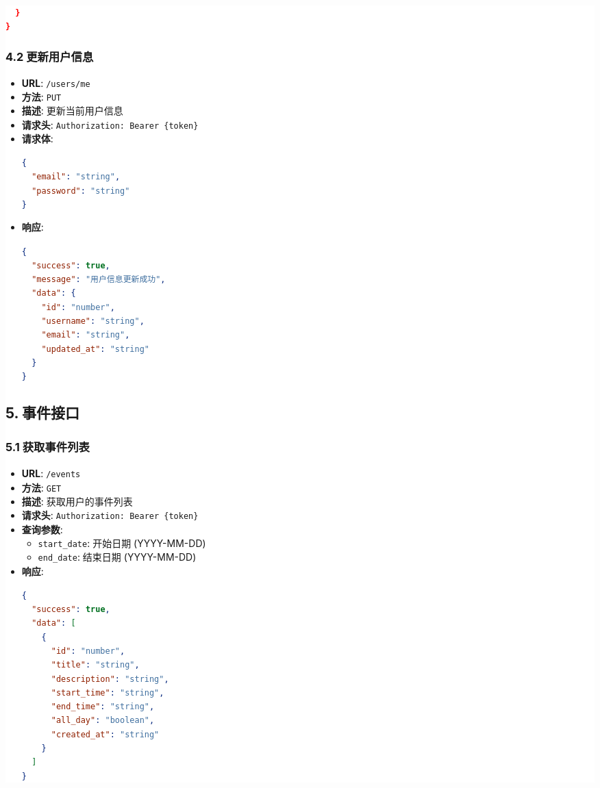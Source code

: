   ```json
    }
  }
  ```

### 4.2 更新用户信息

- **URL**: `/users/me`
- **方法**: `PUT`
- **描述**: 更新当前用户信息
- **请求头**: `Authorization: Bearer {token}`
- **请求体**:
  ```json
  {
    "email": "string",
    "password": "string"
  }
  ```
- **响应**:
  ```json
  {
    "success": true,
    "message": "用户信息更新成功",
    "data": {
      "id": "number",
      "username": "string",
      "email": "string",
      "updated_at": "string"
    }
  }
  ```

## 5. 事件接口

### 5.1 获取事件列表

- **URL**: `/events`
- **方法**: `GET`
- **描述**: 获取用户的事件列表
- **请求头**: `Authorization: Bearer {token}`
- **查询参数**:
  - `start_date`: 开始日期 (YYYY-MM-DD)
  - `end_date`: 结束日期 (YYYY-MM-DD)
- **响应**:
  ```json
  {
    "success": true,
    "data": [
      {
        "id": "number",
        "title": "string",
        "description": "string",
        "start_time": "string",
        "end_time": "string",
        "all_day": "boolean",
        "created_at": "string"
      }
    ]
  }
  ```
